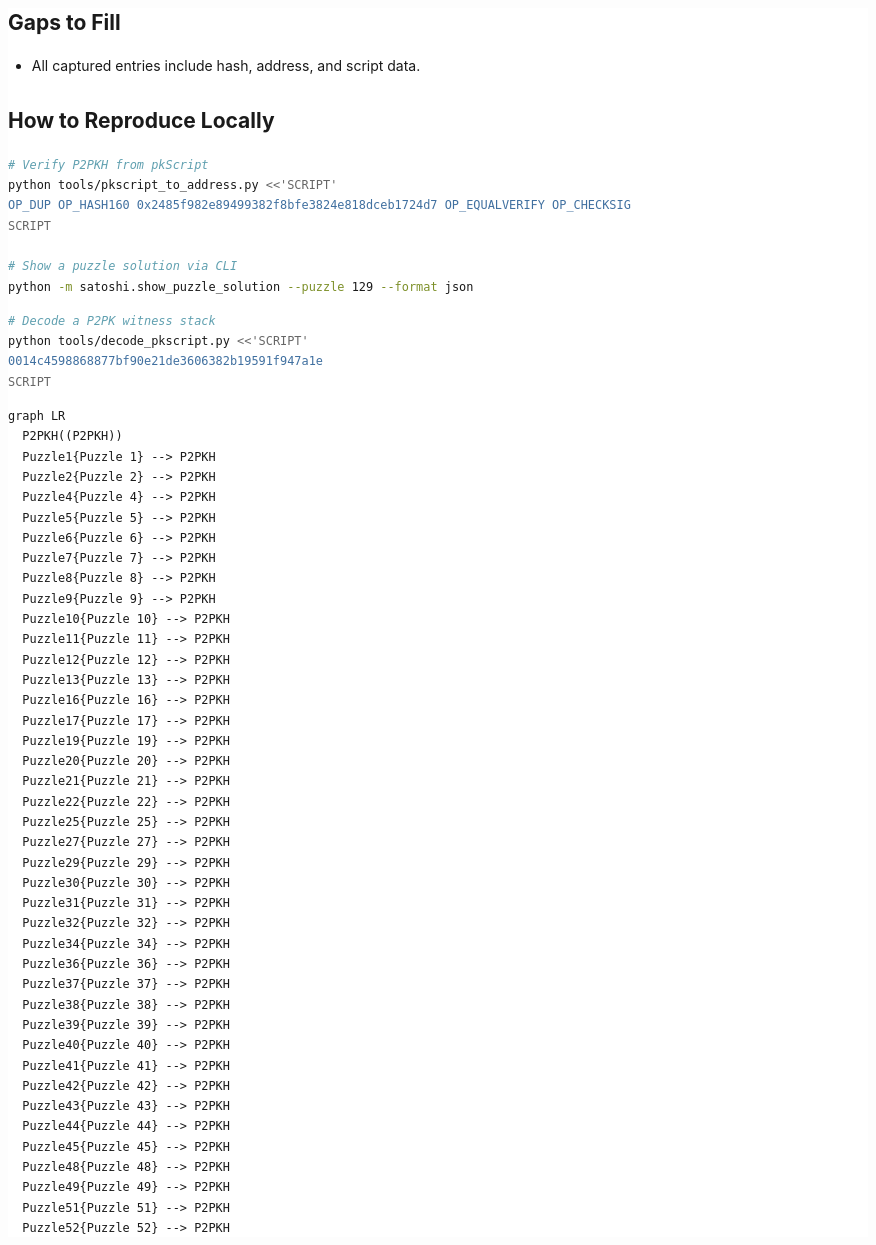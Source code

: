 ## Gaps to Fill

- All captured entries include hash, address, and script data.

## How to Reproduce Locally

```bash
# Verify P2PKH from pkScript
python tools/pkscript_to_address.py <<'SCRIPT'
OP_DUP OP_HASH160 0x2485f982e89499382f8bfe3824e818dceb1724d7 OP_EQUALVERIFY OP_CHECKSIG
SCRIPT

# Show a puzzle solution via CLI
python -m satoshi.show_puzzle_solution --puzzle 129 --format json
```

```bash
# Decode a P2PK witness stack
python tools/decode_pkscript.py <<'SCRIPT'
0014c4598868877bf90e21de3606382b19591f947a1e
SCRIPT
```

```mermaid
graph LR
  P2PKH((P2PKH))
  Puzzle1{Puzzle 1} --> P2PKH
  Puzzle2{Puzzle 2} --> P2PKH
  Puzzle4{Puzzle 4} --> P2PKH
  Puzzle5{Puzzle 5} --> P2PKH
  Puzzle6{Puzzle 6} --> P2PKH
  Puzzle7{Puzzle 7} --> P2PKH
  Puzzle8{Puzzle 8} --> P2PKH
  Puzzle9{Puzzle 9} --> P2PKH
  Puzzle10{Puzzle 10} --> P2PKH
  Puzzle11{Puzzle 11} --> P2PKH
  Puzzle12{Puzzle 12} --> P2PKH
  Puzzle13{Puzzle 13} --> P2PKH
  Puzzle16{Puzzle 16} --> P2PKH
  Puzzle17{Puzzle 17} --> P2PKH
  Puzzle19{Puzzle 19} --> P2PKH
  Puzzle20{Puzzle 20} --> P2PKH
  Puzzle21{Puzzle 21} --> P2PKH
  Puzzle22{Puzzle 22} --> P2PKH
  Puzzle25{Puzzle 25} --> P2PKH
  Puzzle27{Puzzle 27} --> P2PKH
  Puzzle29{Puzzle 29} --> P2PKH
  Puzzle30{Puzzle 30} --> P2PKH
  Puzzle31{Puzzle 31} --> P2PKH
  Puzzle32{Puzzle 32} --> P2PKH
  Puzzle34{Puzzle 34} --> P2PKH
  Puzzle36{Puzzle 36} --> P2PKH
  Puzzle37{Puzzle 37} --> P2PKH
  Puzzle38{Puzzle 38} --> P2PKH
  Puzzle39{Puzzle 39} --> P2PKH
  Puzzle40{Puzzle 40} --> P2PKH
  Puzzle41{Puzzle 41} --> P2PKH
  Puzzle42{Puzzle 42} --> P2PKH
  Puzzle43{Puzzle 43} --> P2PKH
  Puzzle44{Puzzle 44} --> P2PKH
  Puzzle45{Puzzle 45} --> P2PKH
  Puzzle48{Puzzle 48} --> P2PKH
  Puzzle49{Puzzle 49} --> P2PKH
  Puzzle51{Puzzle 51} --> P2PKH
  Puzzle52{Puzzle 52} --> P2PKH
```